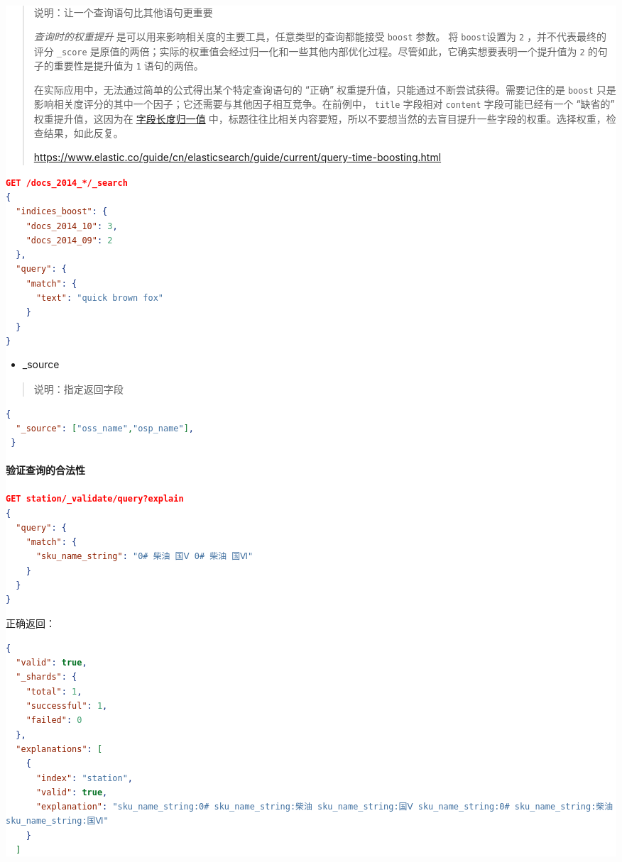 > 说明：让一个查询语句比其他语句更重要
>
> *查询时的权重提升* 是可以用来影响相关度的主要工具，任意类型的查询都能接受 `boost` 参数。 将 `boost`设置为 `2` ，并不代表最终的评分 `_score` 是原值的两倍；实际的权重值会经过归一化和一些其他内部优化过程。尽管如此，它确实想要表明一个提升值为 `2` 的句子的重要性是提升值为 `1` 语句的两倍。
>
> 在实际应用中，无法通过简单的公式得出某个特定查询语句的 “正确” 权重提升值，只能通过不断尝试获得。需要记住的是 `boost` 只是影响相关度评分的其中一个因子；它还需要与其他因子相互竞争。在前例中， `title` 字段相对 `content` 字段可能已经有一个 “缺省的” 权重提升值，这因为在 [字段长度归一值](https://www.elastic.co/guide/cn/elasticsearch/guide/current/scoring-theory.html#field-norm) 中，标题往往比相关内容要短，所以不要想当然的去盲目提升一些字段的权重。选择权重，检查结果，如此反复。
>
> https://www.elastic.co/guide/cn/elasticsearch/guide/current/query-time-boosting.html

````json
GET /docs_2014_*/_search 
{
  "indices_boost": { 
    "docs_2014_10": 3,
    "docs_2014_09": 2
  },
  "query": {
    "match": {
      "text": "quick brown fox"
    }
  }
}
````

* _source

> 说明：指定返回字段

````json
{
  "_source": ["oss_name","osp_name"],
 }
````

#### 验证查询的合法性

````json
GET station/_validate/query?explain
{
  "query": {
    "match": {
      "sku_name_string": "0# 柴油 国Ⅴ 0# 柴油 国Ⅵ"
    }
  }
}
````

正确返回：

````json
{
  "valid": true,
  "_shards": {
    "total": 1,
    "successful": 1,
    "failed": 0
  },
  "explanations": [
    {
      "index": "station",
      "valid": true,
      "explanation": "sku_name_string:0# sku_name_string:柴油 sku_name_string:国Ⅴ sku_name_string:0# sku_name_string:柴油 sku_name_string:国Ⅵ"
    }
  ]
````